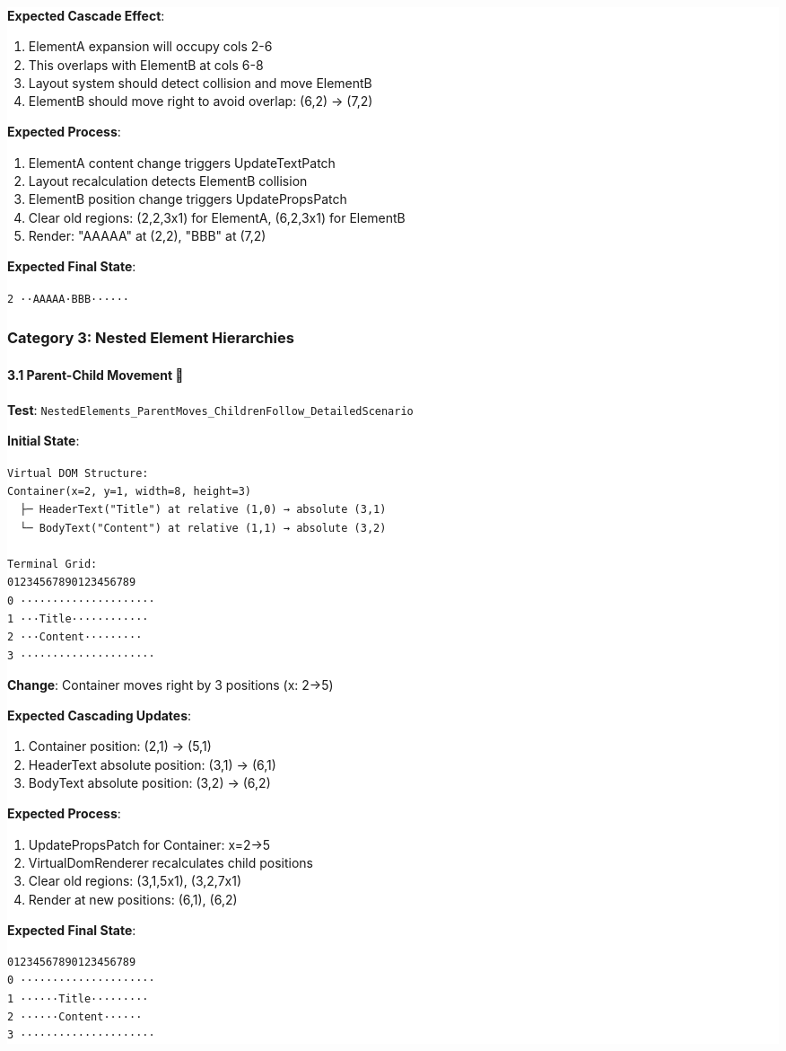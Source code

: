 **Expected Cascade Effect**:
1. ElementA expansion will occupy cols 2-6
2. This overlaps with ElementB at cols 6-8
3. Layout system should detect collision and move ElementB
4. ElementB should move right to avoid overlap: (6,2) → (7,2)

**Expected Process**:
1. ElementA content change triggers UpdateTextPatch
2. Layout recalculation detects ElementB collision
3. ElementB position change triggers UpdatePropsPatch
4. Clear old regions: (2,2,3x1) for ElementA, (6,2,3x1) for ElementB
5. Render: "AAAAA" at (2,2), "BBB" at (7,2)

**Expected Final State**:
```
2 ··AAAAA·BBB······
```

### Category 3: Nested Element Hierarchies

#### 3.1 Parent-Child Movement 🚫

**Test**: `NestedElements_ParentMoves_ChildrenFollow_DetailedScenario`

**Initial State**:
```
Virtual DOM Structure:
Container(x=2, y=1, width=8, height=3)
  ├─ HeaderText("Title") at relative (1,0) → absolute (3,1)
  └─ BodyText("Content") at relative (1,1) → absolute (3,2)

Terminal Grid:
01234567890123456789
0 ·····················
1 ···Title············  
2 ···Content·········
3 ·····················
```

**Change**: Container moves right by 3 positions (x: 2→5)

**Expected Cascading Updates**:
1. Container position: (2,1) → (5,1)
2. HeaderText absolute position: (3,1) → (6,1)
3. BodyText absolute position: (3,2) → (6,2)

**Expected Process**:
1. UpdatePropsPatch for Container: x=2→5
2. VirtualDomRenderer recalculates child positions
3. Clear old regions: (3,1,5x1), (3,2,7x1)
4. Render at new positions: (6,1), (6,2)

**Expected Final State**:
```
01234567890123456789
0 ·····················
1 ······Title·········  
2 ······Content······
3 ·····················
```
